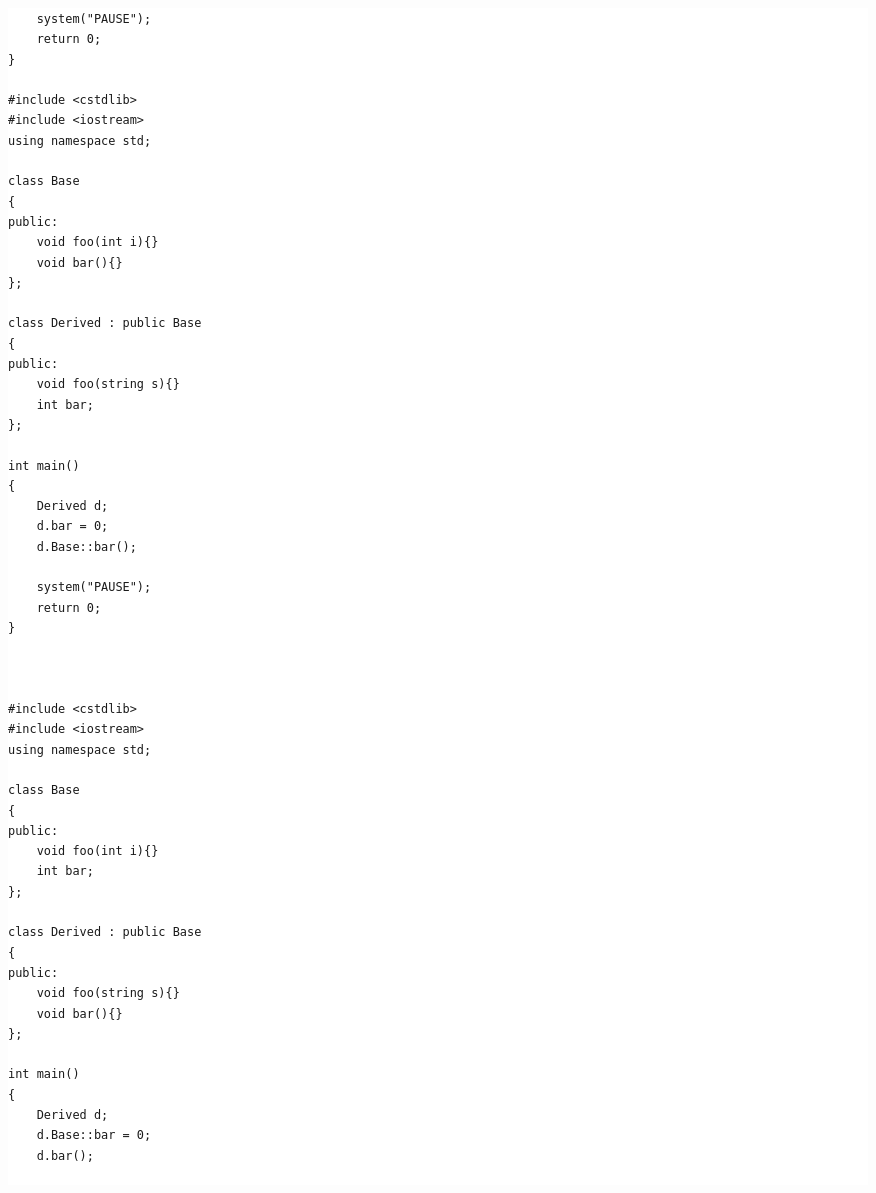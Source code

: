         system("PAUSE");
        return 0;
    }
    
    #include <cstdlib>
    #include <iostream>
    using namespace std;
    
    class Base
    {
    public:
        void foo(int i){}
        void bar(){}
    };
    
    class Derived : public Base
    {
    public:
        void foo(string s){}
        int bar;
    };
    
    int main()
    {
        Derived d;
        d.bar = 0;
        d.Base::bar();
        
        system("PAUSE");
        return 0;
    }



    #include <cstdlib>
    #include <iostream>
    using namespace std;
    
    class Base
    {
    public:
        void foo(int i){}
        int bar;
    };
    
    class Derived : public Base
    {
    public:
        void foo(string s){}
        void bar(){}
    };
    
    int main()
    {
        Derived d;
        d.Base::bar = 0;
        d.bar();
        